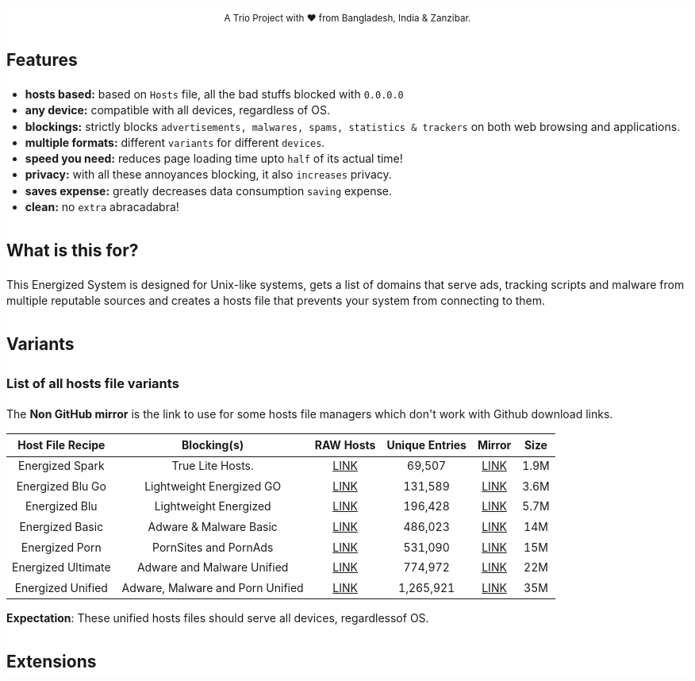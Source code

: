 <div align="center">
  <sub>A Trio Project with ❤ from Bangladesh, India & Zanzibar.
</div>

## Features
- __hosts based:__ based on `Hosts` file, all the bad stuffs blocked with `0.0.0.0`
- __any device:__ compatible with all devices, regardless of OS.
- __blockings:__ strictly blocks `advertisements, malwares, spams, statistics & trackers` on both web browsing and applications.
- __multiple formats:__ different `variants` for different `devices`.
- __speed you need:__ reduces page loading time upto `half` of its actual time!
- __privacy:__ with all these annoyances blocking, it also `increases` privacy.
- __saves expense:__ greatly decreases data consumption `saving` expense.
- __clean:__ no `extra` abracadabra! 

## What is this for?

This Energized System is designed for Unix-like systems, gets a list of domains that serve ads, tracking scripts and malware from multiple reputable sources and creates a hosts file that prevents your system from connecting to them.

## Variants

### List of all hosts file variants

The **Non GitHub mirror** is the link to use for some hosts file managers which don't work with Github download links.
 
| Host File Recipe | Blocking(s) | RAW Hosts | Unique Entries | Mirror | Size |
|:----------------:|:-----------:|:---------:|:--------------:|:------:|:----:|
Energized Spark | True Lite Hosts. | [LINK](https://raw.githubusercontent.com/EnergizedProtection/block/master/spark/formats/hosts) | 69,507 | [LINK](https://energized.pro/spark) | 1.9M |
Energized Blu Go | Lightweight Energized GO | [LINK](https://raw.githubusercontent.com/EnergizedProtection/block/master/bluGo/formats/hosts) | 131,589 | [LINK](https://energized.pro/bluGo) | 3.6M |
Energized Blu | Lightweight Energized | [LINK](https://raw.githubusercontent.com/EnergizedProtection/block/master/blu/formats/hosts) | 196,428 | [LINK](https://energized.pro/blu) | 5.7M |
Energized Basic | Adware & Malware Basic | [LINK](https://raw.githubusercontent.com/EnergizedProtection/block/master/basic/formats/hosts) | 486,023 | [LINK](https://energized.pro/basic) | 14M |
Energized Porn | PornSites and PornAds | [LINK](https://raw.githubusercontent.com/EnergizedProtection/block/master/porn/formats/hosts) | 531,090 | [LINK](https://energized.pro/porn) | 15M |
Energized Ultimate | Adware and Malware Unified | [LINK](https://raw.githubusercontent.com/EnergizedProtection/block/master/ultimate/formats/hosts) | 774,972 | [LINK](https://energized.pro/ultimate) | 22M |
Energized Unified | Adware, Malware and Porn Unified | [LINK](https://raw.githubusercontent.com/EnergizedProtection/block/master/unified/formats/hosts) | 1,265,921 | [LINK](https://energized.pro/unified) | 35M |

**Expectation**: These unified hosts files should serve all devices, regardlessof OS.

## Extensions
